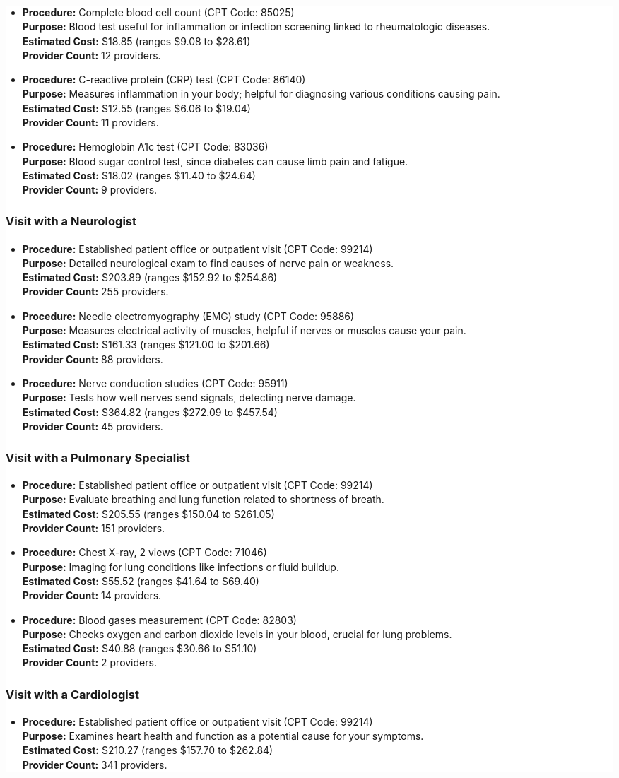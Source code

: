 - **Procedure:** Complete blood cell count (CPT Code: 85025)  
  **Purpose:** Blood test useful for inflammation or infection screening linked to rheumatologic diseases.  
  **Estimated Cost:** $18.85 (ranges $9.08 to $28.61)  
  **Provider Count:** 12 providers.

- **Procedure:** C-reactive protein (CRP) test (CPT Code: 86140)  
  **Purpose:** Measures inflammation in your body; helpful for diagnosing various conditions causing pain.  
  **Estimated Cost:** $12.55 (ranges $6.06 to $19.04)  
  **Provider Count:** 11 providers.

- **Procedure:** Hemoglobin A1c test (CPT Code: 83036)  
  **Purpose:** Blood sugar control test, since diabetes can cause limb pain and fatigue.  
  **Estimated Cost:** $18.02 (ranges $11.40 to $24.64)  
  **Provider Count:** 9 providers.

### Visit with a Neurologist

- **Procedure:** Established patient office or outpatient visit (CPT Code: 99214)  
  **Purpose:** Detailed neurological exam to find causes of nerve pain or weakness.  
  **Estimated Cost:** $203.89 (ranges $152.92 to $254.86)  
  **Provider Count:** 255 providers.

- **Procedure:** Needle electromyography (EMG) study (CPT Code: 95886)  
  **Purpose:** Measures electrical activity of muscles, helpful if nerves or muscles cause your pain.  
  **Estimated Cost:** $161.33 (ranges $121.00 to $201.66)  
  **Provider Count:** 88 providers.

- **Procedure:** Nerve conduction studies (CPT Code: 95911)  
  **Purpose:** Tests how well nerves send signals, detecting nerve damage.  
  **Estimated Cost:** $364.82 (ranges $272.09 to $457.54)  
  **Provider Count:** 45 providers.

### Visit with a Pulmonary Specialist

- **Procedure:** Established patient office or outpatient visit (CPT Code: 99214)  
  **Purpose:** Evaluate breathing and lung function related to shortness of breath.  
  **Estimated Cost:** $205.55 (ranges $150.04 to $261.05)  
  **Provider Count:** 151 providers.

- **Procedure:** Chest X-ray, 2 views (CPT Code: 71046)  
  **Purpose:** Imaging for lung conditions like infections or fluid buildup.  
  **Estimated Cost:** $55.52 (ranges $41.64 to $69.40)  
  **Provider Count:** 14 providers.

- **Procedure:** Blood gases measurement (CPT Code: 82803)  
  **Purpose:** Checks oxygen and carbon dioxide levels in your blood, crucial for lung problems.  
  **Estimated Cost:** $40.88 (ranges $30.66 to $51.10)  
  **Provider Count:** 2 providers.

### Visit with a Cardiologist

- **Procedure:** Established patient office or outpatient visit (CPT Code: 99214)  
  **Purpose:** Examines heart health and function as a potential cause for your symptoms.  
  **Estimated Cost:** $210.27 (ranges $157.70 to $262.84)  
  **Provider Count:** 341 providers.
